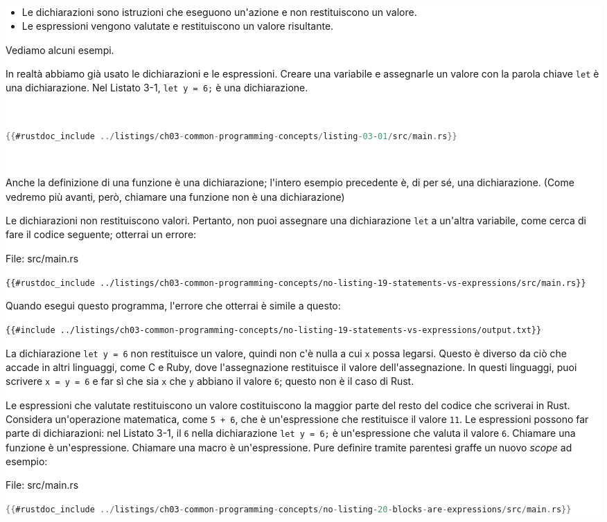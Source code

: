 - Le dichiarazioni sono istruzioni che eseguono un'azione e non restituiscono un
  valore.
- Le espressioni vengono valutate e restituiscono un valore risultante.

Vediamo alcuni esempi.

In realtà abbiamo già usato le dichiarazioni e le espressioni. Creare una
variabile e assegnarle un valore con la parola chiave `let` è una dichiarazione.
Nel Listato 3-1, `let y = 6;` è una dichiarazione.

<Listing number="3-1" file-name="src/main.rs" caption="La funzione `main` contenente una dichiarazione">

```rust
{{#rustdoc_include ../listings/ch03-common-programming-concepts/listing-03-01/src/main.rs}}
```

</Listing>

Anche la definizione di una funzione è una dichiarazione; l'intero esempio
precedente è, di per sé, una dichiarazione. (Come vedremo più avanti, però,
chiamare una funzione non è una dichiarazione)

Le dichiarazioni non restituiscono valori. Pertanto, non puoi assegnare una
dichiarazione `let` a un'altra variabile, come cerca di fare il codice seguente;
otterrai un errore:

<span class="filename">File: src/main.rs</span>

```rust,ignore,does_not_compile
{{#rustdoc_include ../listings/ch03-common-programming-concepts/no-listing-19-statements-vs-expressions/src/main.rs}}
```

Quando esegui questo programma, l'errore che otterrai è simile a questo:

```console
{{#include ../listings/ch03-common-programming-concepts/no-listing-19-statements-vs-expressions/output.txt}}
```

La dichiarazione `let y = 6` non restituisce un valore, quindi non c'è nulla a
cui `x` possa legarsi. Questo è diverso da ciò che accade in altri linguaggi,
come C e Ruby, dove l'assegnazione restituisce il valore dell'assegnazione. In
questi linguaggi, puoi scrivere `x = y = 6` e far sì che sia `x` che `y` abbiano
il valore `6`; questo non è il caso di Rust.

Le espressioni che valutate restituiscono un valore costituiscono la maggior
parte del resto del codice che scriverai in Rust. Considera un'operazione
matematica, come `5 + 6`, che è un'espressione che restituisce il valore `11`.
Le espressioni possono far parte di dichiarazioni: nel Listato 3-1, il `6` nella
dichiarazione `let y = 6;` è un'espressione che valuta il valore `6`. Chiamare
una funzione è un'espressione. Chiamare una macro è un'espressione. Pure
definire tramite parentesi graffe un nuovo _scope_ ad esempio:

<span class="filename">File: src/main.rs</span>

```rust
{{#rustdoc_include ../listings/ch03-common-programming-concepts/no-listing-20-blocks-are-expressions/src/main.rs}}
```

